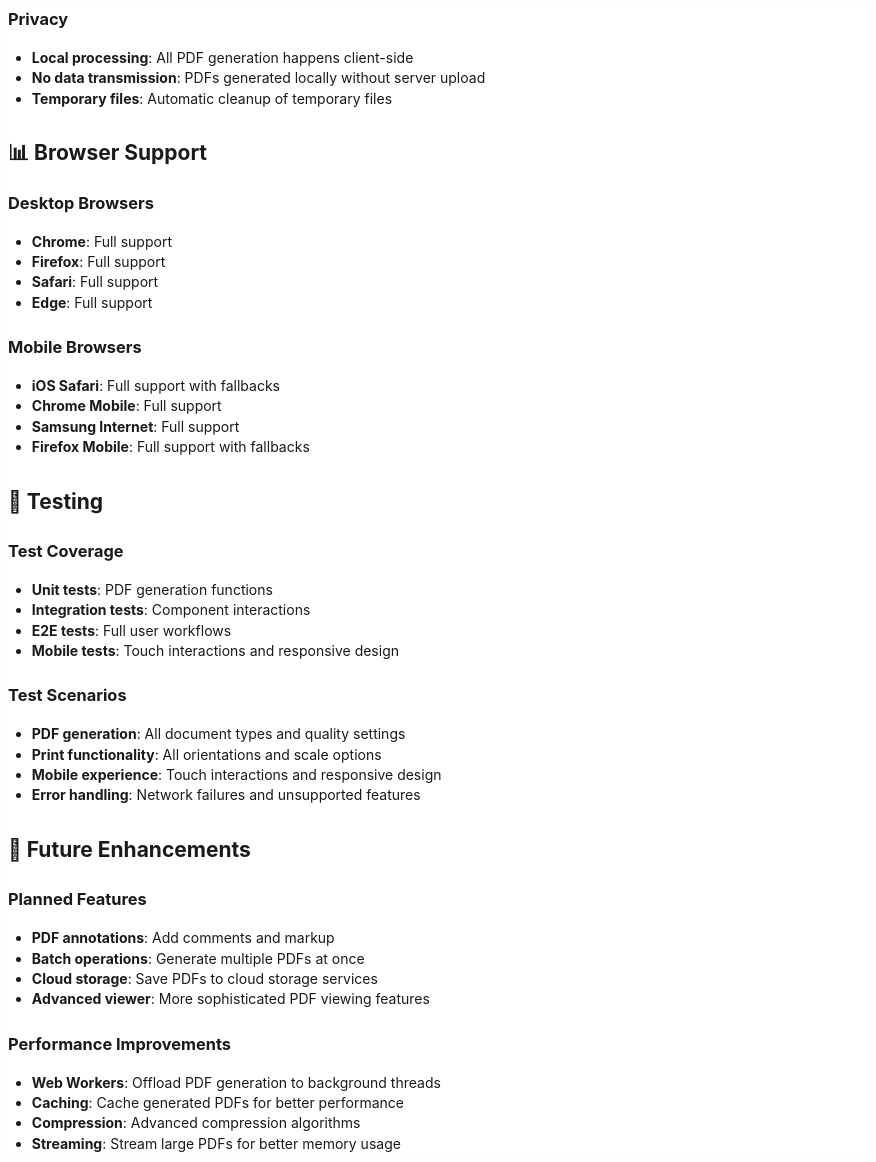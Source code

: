 ### Privacy
- **Local processing**: All PDF generation happens client-side
- **No data transmission**: PDFs generated locally without server upload
- **Temporary files**: Automatic cleanup of temporary files

## 📊 Browser Support

### Desktop Browsers
- **Chrome**: Full support
- **Firefox**: Full support
- **Safari**: Full support
- **Edge**: Full support

### Mobile Browsers
- **iOS Safari**: Full support with fallbacks
- **Chrome Mobile**: Full support
- **Samsung Internet**: Full support
- **Firefox Mobile**: Full support with fallbacks

## 🧪 Testing

### Test Coverage
- **Unit tests**: PDF generation functions
- **Integration tests**: Component interactions
- **E2E tests**: Full user workflows
- **Mobile tests**: Touch interactions and responsive design

### Test Scenarios
- **PDF generation**: All document types and quality settings
- **Print functionality**: All orientations and scale options
- **Mobile experience**: Touch interactions and responsive design
- **Error handling**: Network failures and unsupported features

## 🚀 Future Enhancements

### Planned Features
- **PDF annotations**: Add comments and markup
- **Batch operations**: Generate multiple PDFs at once
- **Cloud storage**: Save PDFs to cloud storage services
- **Advanced viewer**: More sophisticated PDF viewing features

### Performance Improvements
- **Web Workers**: Offload PDF generation to background threads
- **Caching**: Cache generated PDFs for better performance
- **Compression**: Advanced compression algorithms
- **Streaming**: Stream large PDFs for better memory usage
